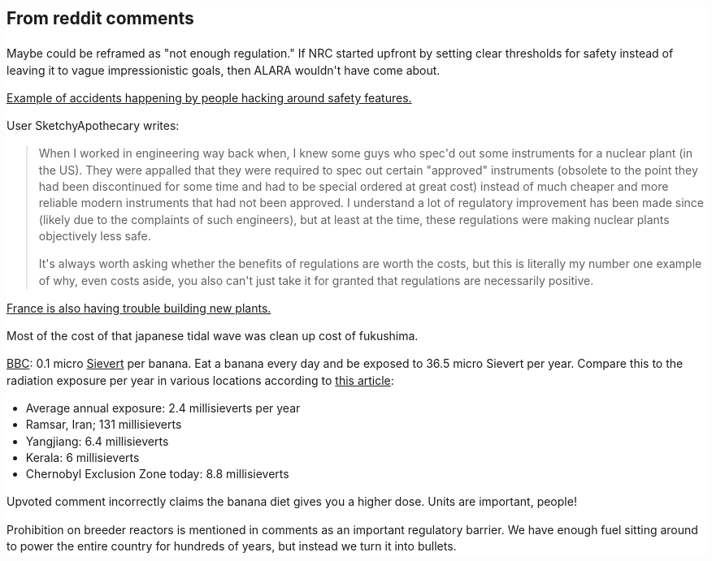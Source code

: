 
## From reddit comments

Maybe could be reframed as "not enough regulation." If NRC started upfront by setting clear thresholds for safety instead of leaving it to vague impressionistic goals, then ALARA wouldn't have come about. 

[Example of accidents happening by people hacking around safety features.](https://iopscience.iop.org/article/10.1088/0952-4746/18/1/023)

User SketchyApothecary writes:
> When I worked in engineering way back when, I knew some guys who spec'd out some instruments for a nuclear plant (in the US). They were appalled that they were required to spec out certain "approved" instruments (obsolete to the point they had been discontinued for some time and had to be special ordered at great cost) instead of much cheaper and more reliable modern instruments that had not been approved. I understand a lot of regulatory improvement has been made since (likely due to the complaints of such engineers), but at least at the time, these regulations were making nuclear plants objectively less safe.
> 
> It's always worth asking whether the benefits of regulations are worth the costs, but this is literally my number one example of why, even costs aside, you also can't just take it for granted that regulations are necessarily positive.

[France is also having trouble building new plants.](https://www.nsenergybusiness.com/news/flamanville-nuclear-power-plant-costs/)

Most of the cost of that japanese tidal wave was clean up cost of fukushima.

[BBC](https://www.bbc.com/news/magazine-15288975): 0.1 micro [Sievert](https://en.wikipedia.org/wiki/Sievert) per banana.
Eat a banana every day and be exposed to 36.5 micro Sievert per year. Compare this to the radiation exposure per year in various locations according to [this article](https://www.polity.org.za/article/is-johannesburg-the-most-radioactive-city-in-the-world-2021-02-16):
- Average annual exposure: 2.4 millisieverts per year
- Ramsar, Iran; 131 millisieverts
- Yangjiang: 6.4 millisieverts
- Kerala: 6 millisieverts
- Chernobyl Exclusion Zone today: 8.8 millisieverts

Upvoted comment incorrectly claims the banana diet gives you a higher dose. Units are important, people!

Prohibition on breeder reactors is mentioned in comments as an important regulatory barrier.
We have enough fuel sitting around to power the entire country for hundreds of years, but instead we turn it into bullets.







